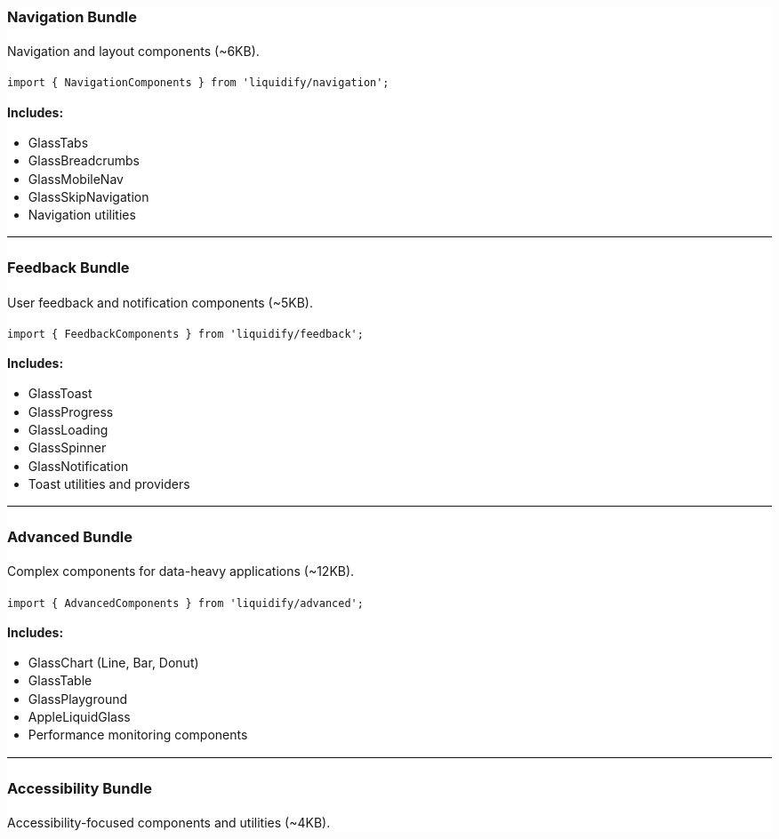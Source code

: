 
### Navigation Bundle

Navigation and layout components (~6KB).

```tsx
import { NavigationComponents } from 'liquidify/navigation';
```

**Includes:**
- GlassTabs
- GlassBreadcrumbs
- GlassMobileNav
- GlassSkipNavigation
- Navigation utilities

---

### Feedback Bundle

User feedback and notification components (~5KB).

```tsx
import { FeedbackComponents } from 'liquidify/feedback';
```

**Includes:**
- GlassToast
- GlassProgress
- GlassLoading
- GlassSpinner
- GlassNotification
- Toast utilities and providers

---

### Advanced Bundle

Complex components for data-heavy applications (~12KB).

```tsx
import { AdvancedComponents } from 'liquidify/advanced';
```

**Includes:**
- GlassChart (Line, Bar, Donut)
- GlassTable
- GlassPlayground
- AppleLiquidGlass
- Performance monitoring components

---

### Accessibility Bundle

Accessibility-focused components and utilities (~4KB).
